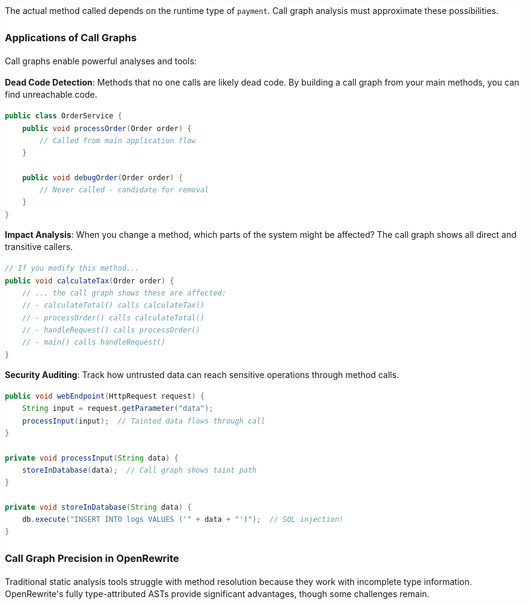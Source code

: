 The actual method called depends on the runtime type of `payment`. Call graph analysis must approximate these possibilities.

### Applications of Call Graphs

Call graphs enable powerful analyses and tools:

**Dead Code Detection**: Methods that no one calls are likely dead code. By building a call graph from your main methods, you can find unreachable code.
```java
public class OrderService {
    public void processOrder(Order order) {
        // Called from main application flow
    }
    
    public void debugOrder(Order order) {
        // Never called - candidate for removal
    }
}
```

**Impact Analysis**: When you change a method, which parts of the system might be affected? The call graph shows all direct and transitive callers.
```java
// If you modify this method...
public void calculateTax(Order order) {
    // ... the call graph shows these are affected:
    // - calculateTotal() calls calculateTax()
    // - processOrder() calls calculateTotal()
    // - handleRequest() calls processOrder()
    // - main() calls handleRequest()
}
```

**Security Auditing**: Track how untrusted data can reach sensitive operations through method calls.
```java
public void webEndpoint(HttpRequest request) {
    String input = request.getParameter("data");
    processInput(input);  // Tainted data flows through call
}

private void processInput(String data) {
    storeInDatabase(data);  // Call graph shows taint path
}

private void storeInDatabase(String data) {
    db.execute("INSERT INTO logs VALUES ('" + data + "')");  // SQL injection!
}
```

### Call Graph Precision in OpenRewrite

Traditional static analysis tools struggle with method resolution because they work with incomplete type information. OpenRewrite's fully type-attributed ASTs provide significant advantages, though some challenges remain.
